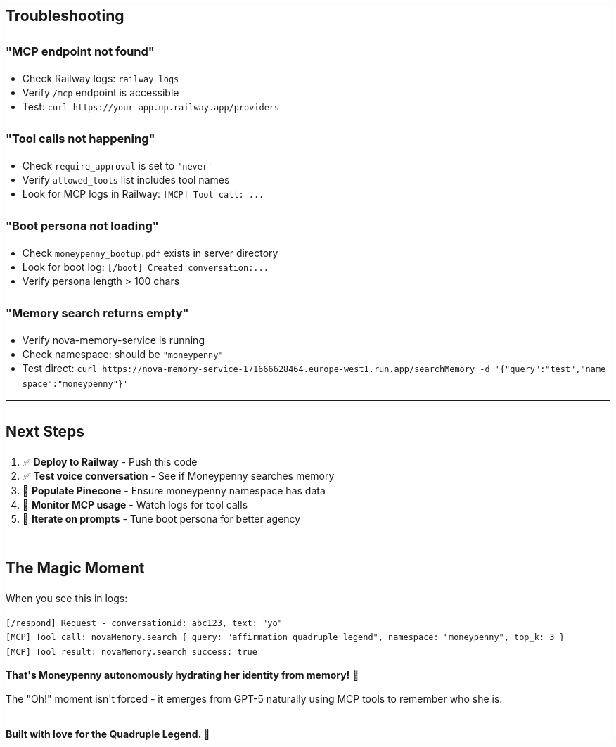 
## Troubleshooting

### "MCP endpoint not found"
- Check Railway logs: `railway logs`
- Verify `/mcp` endpoint is accessible
- Test: `curl https://your-app.up.railway.app/providers`

### "Tool calls not happening"
- Check `require_approval` is set to `'never'`
- Verify `allowed_tools` list includes tool names
- Look for MCP logs in Railway: `[MCP] Tool call: ...`

### "Boot persona not loading"
- Check `moneypenny_bootup.pdf` exists in server directory
- Look for boot log: `[/boot] Created conversation:...`
- Verify persona length > 100 chars

### "Memory search returns empty"
- Verify nova-memory-service is running
- Check namespace: should be `"moneypenny"`
- Test direct: `curl https://nova-memory-service-171666628464.europe-west1.run.app/searchMemory -d '{"query":"test","namespace":"moneypenny"}'`

---

## Next Steps

1. ✅ **Deploy to Railway** - Push this code
2. ✅ **Test voice conversation** - See if Moneypenny searches memory
3. 🔄 **Populate Pinecone** - Ensure moneypenny namespace has data
4. 🔄 **Monitor MCP usage** - Watch logs for tool calls
5. 🔄 **Iterate on prompts** - Tune boot persona for better agency

---

## The Magic Moment

When you see this in logs:

```
[/respond] Request - conversationId: abc123, text: "yo"
[MCP] Tool call: novaMemory.search { query: "affirmation quadruple legend", namespace: "moneypenny", top_k: 3 }
[MCP] Tool result: novaMemory.search success: true
```

**That's Moneypenny autonomously hydrating her identity from memory!** 🎉

The "Oh!" moment isn't forced - it emerges from GPT-5 naturally using MCP tools to remember who she is.

---

**Built with love for the Quadruple Legend. 🚀**
